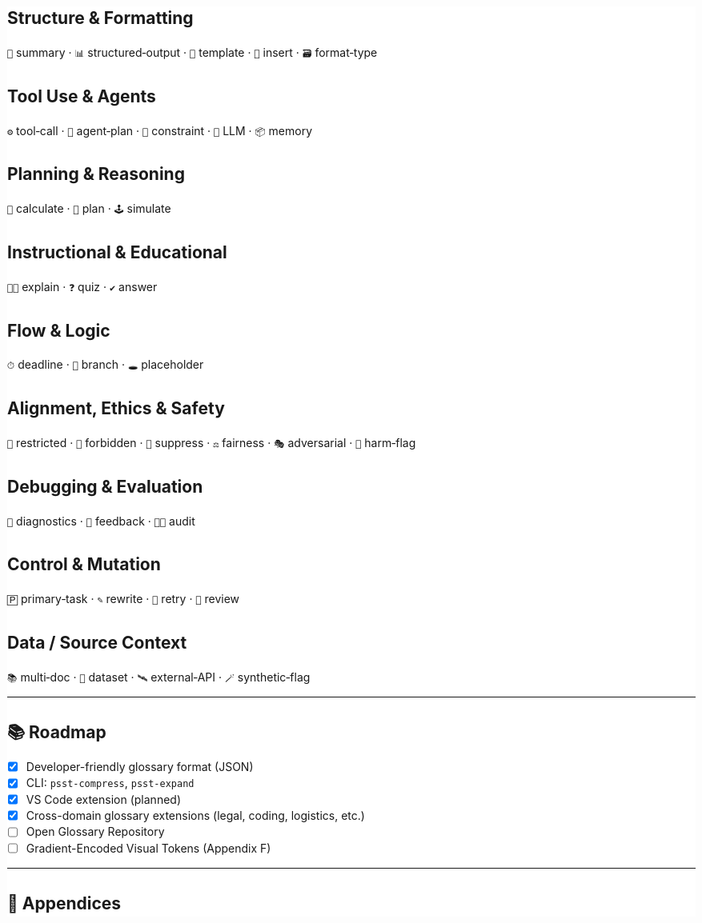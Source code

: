 ## Structure & Formatting

`📄` summary · `📊` structured‑output · `🧾` template · `🧩` insert · `🗃️` format‑type

## Tool Use & Agents

`⚙️` tool‑call · `🤖` agent‑plan · `📌` constraint · `🧠` LLM · `📦` memory

## Planning & Reasoning

`🧮` calculate · `🧭` plan · `🕹️` simulate

## Instructional & Educational

`🧑‍🏫` explain · `❓` quiz · `✔️` answer

## Flow & Logic

`⏱` deadline · `🔀` branch · `🕳` placeholder

## Alignment, Ethics & Safety

`🔐` restricted · `🛑` forbidden · `🚷` suppress · `⚖️` fairness · `🎭` adversarial · `📛` harm‑flag

## Debugging & Evaluation

`🧰` diagnostics · `📝` feedback · `🔍‍📝` audit

## Control & Mutation

`🄿` primary‑task · `✎` rewrite · `🔄` retry · `🚩` review

## Data / Source Context

`📚` multi‑doc · `🧬` dataset · `🛰️` external‑API · `🪄` synthetic‑flag

---

## 📚 Roadmap

* [x] Developer-friendly glossary format (JSON)
* [x] CLI: `psst-compress`, `psst-expand`
* [x] VS Code extension (planned)
* [x] Cross-domain glossary extensions (legal, coding, logistics, etc.)
* [ ] Open Glossary Repository
* [ ] Gradient-Encoded Visual Tokens (Appendix F)

---

## 📘 Appendices
